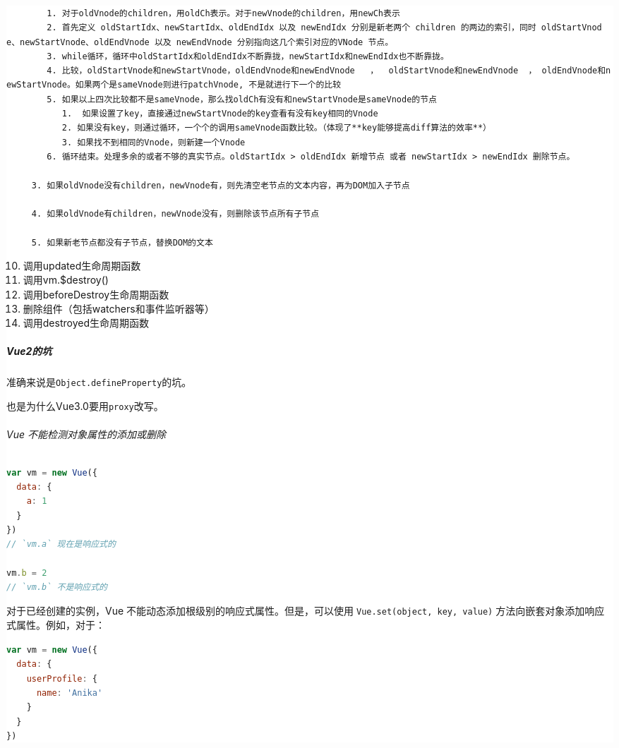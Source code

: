             1. 对于oldVnode的children，用oldCh表示。对于newVnode的children，用newCh表示
            2. 首先定义 oldStartIdx、newStartIdx、oldEndIdx 以及 newEndIdx 分别是新老两个 children 的两边的索引，同时 oldStartVnode、newStartVnode、oldEndVnode 以及 newEndVnode 分别指向这几个索引对应的VNode 节点。
            3. while循环，循环中oldStartIdx和oldEndIdx不断靠拢，newStartIdx和newEndIdx也不断靠拢。
            4. 比较，oldStartVnode和newStartVnode，oldEndVnode和newEndVnode   ，  oldStartVnode和newEndVnode  ， oldEndVnode和newStartVnode。如果两个是sameVnode则进行patchVnode, 不是就进行下一个的比较
            5. 如果以上四次比较都不是sameVnode，那么找oldCh有没有和newStartVnode是sameVnode的节点
               1.  如果设置了key，直接通过newStartVnode的key查看有没有key相同的Vnode
               2. 如果没有key，则通过循环，一个个的调用sameVnode函数比较。（体现了**key能够提高diff算法的效率**）
               3. 如果找不到相同的Vnode，则新建一个Vnode
            6. 循环结束。处理多余的或者不够的真实节点。oldStartIdx > oldEndIdx 新增节点 或者 newStartIdx > newEndIdx 删除节点。
   
         3. 如果oldVnode没有children，newVnode有，则先清空老节点的文本内容，再为DOM加入子节点
   
         4. 如果oldVnode有children，newVnode没有，则删除该节点所有子节点
   
         5. 如果新老节点都没有子节点，替换DOM的文本

10. 调用updated生命周期函数
11. 调用vm.$destroy()
12. 调用beforeDestroy生命周期函数
13. 删除组件（包括watchers和事件监听器等）
14. 调用destroyed生命周期函数





##### Vue2的坑

准确来说是`Object.defineProperty`的坑。

也是为什么Vue3.0要用`proxy`改写。

###### Vue 不能检测对象属性的添加或删除

```js
var vm = new Vue({
  data: {
    a: 1
  }
})
// `vm.a` 现在是响应式的

vm.b = 2
// `vm.b` 不是响应式的
```

对于已经创建的实例，Vue 不能动态添加根级别的响应式属性。但是，可以使用 `Vue.set(object, key, value)` 方法向嵌套对象添加响应式属性。例如，对于：

```js
var vm = new Vue({
  data: {
    userProfile: {
      name: 'Anika'
    }
  }
})
```
